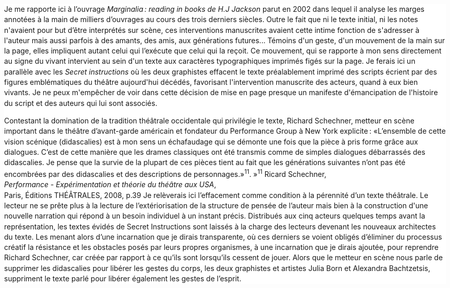 Je me rapporte ici à l’ouvrage *Marginalia : reading in books de H.J Jackson* parut en 2002 dans lequel il analyse les marges annotées à la main de milliers d’ouvrages au cours des trois derniers siècles. Outre le fait que ni le texte initial, ni les notes n'avaient pour but d’être interprétés sur scène, ces interventions manuscrites avaient cette intime fonction de s'adresser à l'auteur mais aussi parfois à des amants, des amis, aux générations futures... Témoins d'un geste, d'un mouvement de la main sur la page, elles impliquent autant celui qui l’exécute que celui qui la reçoit. Ce mouvement, qui se rapporte à mon sens directement au signe du vivant intervient au sein d'un texte aux caractères typographiques imprimés figés sur la page. Je ferais ici un parallèle avec les *Secret instructions* où les deux graphistes effacent le texte préalablement imprimé des scripts écrient par des figures emblématiques du théâtre aujourd'hui décédés, favorisant l'intervention manuscrite des acteurs, quand à eux bien vivants. Je ne peux m'empêcher de voir dans cette décision de mise en page presque un manifeste d'émancipation de l'histoire du script et des auteurs qui lui sont associés.

Contestant la domination de la tradition théâtrale occidentale qui privilégie le texte, Richard Schechner, metteur en scène important dans le théâtre d’avant-garde américain et fondateur du Performance Group à New York explicite : «L’ensemble de cette vision scénique (didascalies) est à mon sens un échafaudage qui se démonte une fois que la pièce à pris forme grâce aux dialogues. C’est de cette manière que les drames classiques ont été transmis comme de simples dialogues débarrassés des didascalies. Je pense que la survie de la plupart de ces pièces tient au fait que les générations suivantes n’ont pas été encombrées par des didascalies et des descriptions de personnages.»<sup>11</sup>. <span class="habillage"> »<sup>11</sup> Ricard Schechner, <br> *Performance - Expérimentation et théorie du théâtre aux USA*, <br> Paris, Éditions THÉÂTRALES, 2008, p.39 </span> Je relèverais ici l’effacement comme condition à la pérennité d’un texte théâtrale. Le lecteur ne se prête plus à la lecture de l’extériorisation de la structure de pensée de l’auteur mais bien à la construction d'une nouvelle narration qui répond à un besoin individuel à un instant précis.  Distribués aux cinq acteurs quelques temps avant la représentation, les textes évidés de Secret Instructions sont laissés à la charge des lecteurs devenant les nouveaux architectes du texte. Les menant alors d’une incarnation que je dirais transparente, où ces derniers se voient obligés d’éliminer du processus créatif la résistance et les obstacles posés par leurs propres organismes, à une incarnation que je dirais ajoutée, pour reprendre Richard Schechner, car créée par rapport à ce qu’ils sont lorsqu’ils cessent de jouer. Alors que le metteur en scène nous parle de supprimer les didascalies pour libérer les gestes du corps, les deux graphistes et artistes Julia Born et Alexandra Bachtzetsis, suppriment le texte parlé pour libérer également les gestes de l’esprit.